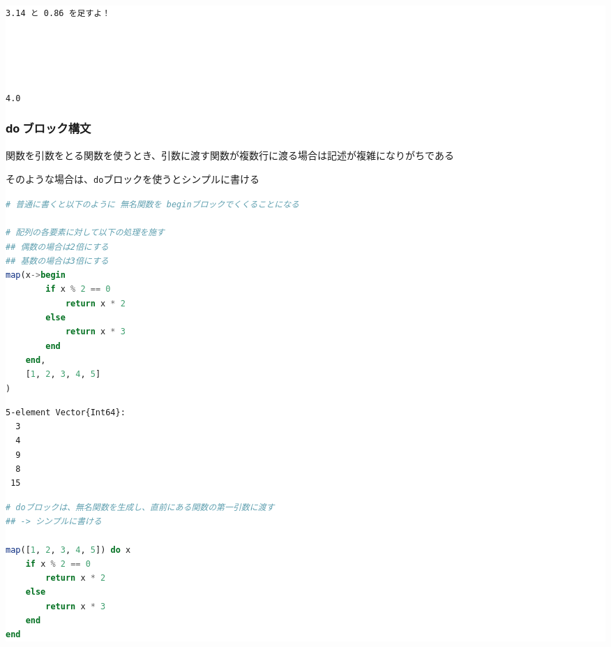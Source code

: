     3.14 と 0.86 を足すよ！





    4.0



### do ブロック構文
関数を引数をとる関数を使うとき、引数に渡す関数が複数行に渡る場合は記述が複雑になりがちである

そのような場合は、`do`ブロックを使うとシンプルに書ける


```julia
# 普通に書くと以下のように 無名関数を beginブロックでくくることになる

# 配列の各要素に対して以下の処理を施す
## 偶数の場合は2倍にする
## 基数の場合は3倍にする
map(x->begin
        if x % 2 == 0
            return x * 2
        else
            return x * 3
        end
    end,
    [1, 2, 3, 4, 5]
)
```




    5-element Vector{Int64}:
      3
      4
      9
      8
     15




```julia
# doブロックは、無名関数を生成し、直前にある関数の第一引数に渡す
## -> シンプルに書ける

map([1, 2, 3, 4, 5]) do x
    if x % 2 == 0
        return x * 2
    else
        return x * 3
    end
end
```


